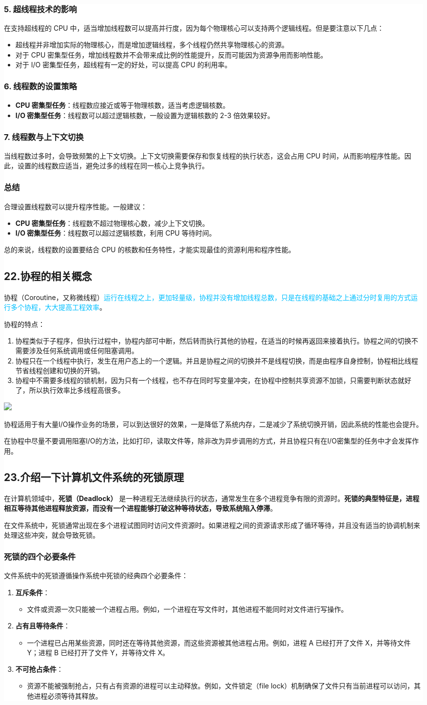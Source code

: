 ### 5. 超线程技术的影响
在支持超线程的 CPU 中，适当增加线程数可以提高并行度，因为每个物理核心可以支持两个逻辑线程。但是要注意以下几点：
- 超线程并非增加实际的物理核心，而是增加逻辑线程，多个线程仍然共享物理核心的资源。
- 对于 CPU 密集型任务，增加线程数并不会带来成比例的性能提升，反而可能因为资源争用而影响性能。
- 对于 I/O 密集型任务，超线程有一定的好处，可以提高 CPU 的利用率。

### 6. 线程数的设置策略
- **CPU 密集型任务**：线程数应接近或等于物理核数，适当考虑逻辑核数。
- **I/O 密集型任务**：线程数可以超过逻辑核数，一般设置为逻辑核数的 2-3 倍效果较好。

### 7. 线程数与上下文切换
当线程数过多时，会导致频繁的上下文切换。上下文切换需要保存和恢复线程的执行状态，这会占用 CPU 时间，从而影响程序性能。因此，设置的线程数应适当，避免过多的线程在同一核心上竞争执行。

### 总结
合理设置线程数可以提升程序性能。一般建议：
- **CPU 密集型任务**：线程数不超过物理核心数，减少上下文切换。
- **I/O 密集型任务**：线程数可以超过逻辑核数，利用 CPU 等待时间。

总的来说，线程数的设置要结合 CPU 的核数和任务特性，才能实现最佳的资源利用和程序性能。


<h2 id="22.协程的相关概念">22.协程的相关概念</h2>

协程（Coroutine，又称微线程）<font color=DeepSkyBlue>运行在线程之上，更加轻量级，协程并没有增加线程总数，只是在线程的基础之上通过分时复用的方式运行多个协程，大大提高工程效率</font>。

协程的特点：

1. 协程类似于子程序，但执行过程中，协程内部可中断，然后转而执行其他的协程，在适当的时候再返回来接着执行。协程之间的切换不需要涉及任何系统调用或任何阻塞调用。
2. 协程只在一个线程中执行，发生在用户态上的一个逻辑。并且是协程之间的切换并不是线程切换，而是由程序自身控制，协程相比线程节省线程创建和切换的开销。
3. 协程中不需要多线程的锁机制，因为只有一个线程，也不存在同时写变量冲突，在协程中控制共享资源不加锁，只需要判断状态就好了，所以执行效率比多线程高很多。

![](https://files.mdnice.com/user/33499/4e041c47-28e1-4b92-9cc0-f922888775c1.png)

协程适用于有大量I/O操作业务的场景，可以到达很好的效果，一是降低了系统内存，二是减少了系统切换开销，因此系统的性能也会提升。

在协程中尽量不要调用阻塞I/O的方法，比如打印，读取文件等，除非改为异步调用的方式，并且协程只有在I/O密集型的任务中才会发挥作用。


<h2 id="23.介绍一下计算机文件系统的死锁原理">23.介绍一下计算机文件系统的死锁原理</h2>

在计算机领域中，**死锁（Deadlock）** 是一种进程无法继续执行的状态，通常发生在多个进程竞争有限的资源时。**死锁的典型特征是，进程相互等待其他进程释放资源，而没有一个进程能够打破这种等待状态，导致系统陷入停滞**。

在文件系统中，死锁通常出现在多个进程试图同时访问文件资源时。如果进程之间的资源请求形成了循环等待，并且没有适当的协调机制来处理这些冲突，就会导致死锁。

### **死锁的四个必要条件**
文件系统中的死锁遵循操作系统中死锁的经典四个必要条件：

1. **互斥条件**：
   - 文件或资源一次只能被一个进程占用。例如，一个进程在写文件时，其他进程不能同时对文件进行写操作。

2. **占有且等待条件**：
   - 一个进程已占用某些资源，同时还在等待其他资源，而这些资源被其他进程占用。例如，进程 A 已经打开了文件 X，并等待文件 Y；进程 B 已经打开了文件 Y，并等待文件 X。

3. **不可抢占条件**：
   - 资源不能被强制抢占，只有占有资源的进程可以主动释放。例如，文件锁定（file lock）机制确保了文件只有当前进程可以访问，其他进程必须等待其释放。
